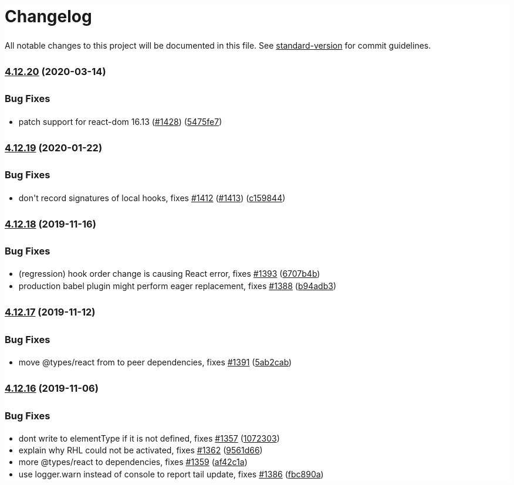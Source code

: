 # Changelog

All notable changes to this project will be documented in this file. See [standard-version](https://github.com/conventional-changelog/standard-version) for commit guidelines.

### [4.12.20](https://github.com/gaearon/react-hot-loader/compare/v4.12.19...v4.12.20) (2020-03-14)


### Bug Fixes

* patch support for react-dom 16.13 ([#1428](https://github.com/gaearon/react-hot-loader/issues/1428)) ([5475fe7](https://github.com/gaearon/react-hot-loader/commit/5475fe7))

### [4.12.19](https://github.com/gaearon/react-hot-loader/compare/v4.12.18...v4.12.19) (2020-01-22)


### Bug Fixes

* don't record signatures of local hooks, fixes [#1412](https://github.com/gaearon/react-hot-loader/issues/1412) ([#1413](https://github.com/gaearon/react-hot-loader/issues/1413)) ([c159844](https://github.com/gaearon/react-hot-loader/commit/c159844))

### [4.12.18](https://github.com/gaearon/react-hot-loader/compare/v4.12.17...v4.12.18) (2019-11-16)


### Bug Fixes

* (regression) hook order change is causing React error, fixes [#1393](https://github.com/gaearon/react-hot-loader/issues/1393) ([6707b4b](https://github.com/gaearon/react-hot-loader/commit/6707b4b))
* production babel plugin might perform eager replacement, fixes [#1388](https://github.com/gaearon/react-hot-loader/issues/1388) ([b94adb3](https://github.com/gaearon/react-hot-loader/commit/b94adb3))

### [4.12.17](https://github.com/gaearon/react-hot-loader/compare/v4.12.16...v4.12.17) (2019-11-12)


### Bug Fixes

* move @types/react from to peer dependencies, fixes [#1391](https://github.com/gaearon/react-hot-loader/issues/1391) ([5ab2cab](https://github.com/gaearon/react-hot-loader/commit/5ab2cab))

### [4.12.16](https://github.com/gaearon/react-hot-loader/compare/v4.12.15...v4.12.16) (2019-11-06)


### Bug Fixes

* dont write to elementType if it is not defined, fixes [#1357](https://github.com/gaearon/react-hot-loader/issues/1357) ([1072303](https://github.com/gaearon/react-hot-loader/commit/1072303))
* explain why RHL could not be activated, fixes [#1362](https://github.com/gaearon/react-hot-loader/issues/1362) ([9561d66](https://github.com/gaearon/react-hot-loader/commit/9561d66))
* more @types/react to dependencies, fixes [#1359](https://github.com/gaearon/react-hot-loader/issues/1359) ([af42c1a](https://github.com/gaearon/react-hot-loader/commit/af42c1a))
* use logger.warn instead of console to report tail update, fixes [#1386](https://github.com/gaearon/react-hot-loader/issues/1386) ([fbc890a](https://github.com/gaearon/react-hot-loader/commit/fbc890a))
